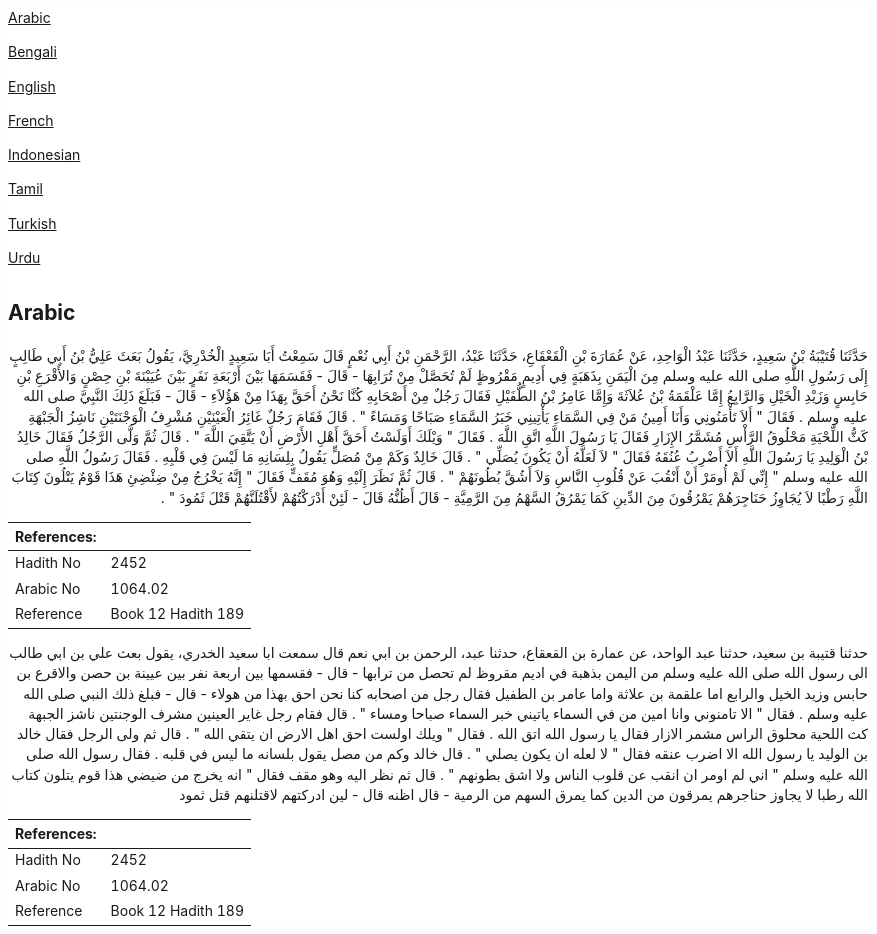 [Arabic](#arabic)

[Bengali](#bengali)

[English](#english)

[French](#french)

[Indonesian](#indonesian)

[Tamil](#tamil)

[Turkish](#turkish)

[Urdu](#urdu)

## Arabic


<div dir="rtl" lang="ar" style={{fontSize:'larger',backgroundColor:'#f8f9fa',padding:20}}>
حَدَّثَنَا قُتَيْبَةُ بْنُ سَعِيدٍ، حَدَّثَنَا عَبْدُ الْوَاحِدِ، عَنْ عُمَارَةَ بْنِ الْقَعْقَاعِ، حَدَّثَنَا عَبْدُ، الرَّحْمَنِ بْنُ أَبِي نُعْمٍ قَالَ سَمِعْتُ أَبَا سَعِيدٍ الْخُدْرِيَّ، يَقُولُ بَعَثَ عَلِيُّ بْنُ أَبِي طَالِبٍ إِلَى رَسُولِ اللَّهِ صلى الله عليه وسلم مِنَ الْيَمَنِ بِذَهَبَةٍ فِي أَدِيمٍ مَقْرُوظٍ لَمْ تُحَصَّلْ مِنْ تُرَابِهَا - قَالَ - فَقَسَمَهَا بَيْنَ أَرْبَعَةِ نَفَرٍ بَيْنَ عُيَيْنَةَ بْنِ حِصْنٍ وَالأَقْرَعِ بْنِ حَابِسٍ وَزَيْدِ الْخَيْلِ وَالرَّابِعُ إِمَّا عَلْقَمَةُ بْنُ عُلاَثَةَ وَإِمَّا عَامِرُ بْنُ الطُّفَيْلِ فَقَالَ رَجُلٌ مِنْ أَصْحَابِهِ كُنَّا نَحْنُ أَحَقَّ بِهَذَا مِنْ هَؤُلاَءِ - قَالَ - فَبَلَغَ ذَلِكَ النَّبِيَّ صلى الله عليه وسلم ‏.‏ فَقَالَ ‏"‏ أَلاَ تَأْمَنُونِي وَأَنَا أَمِينُ مَنْ فِي السَّمَاءِ يَأْتِينِي خَبَرُ السَّمَاءِ صَبَاحًا وَمَسَاءً ‏"‏ ‏.‏ قَالَ فَقَامَ رَجُلٌ غَائِرُ الْعَيْنَيْنِ مُشْرِفُ الْوَجْنَتَيْنِ نَاشِزُ الْجَبْهَةِ كَثُّ اللِّحْيَةِ مَحْلُوقُ الرَّأْسِ مُشَمَّرُ الإِزَارِ فَقَالَ يَا رَسُولَ اللَّهِ اتَّقِ اللَّهَ ‏.‏ فَقَالَ ‏"‏ وَيْلَكَ أَوَلَسْتُ أَحَقَّ أَهْلِ الأَرْضِ أَنْ يَتَّقِيَ اللَّهَ ‏"‏ ‏.‏ قَالَ ثُمَّ وَلَّى الرَّجُلُ فَقَالَ خَالِدُ بْنُ الْوَلِيدِ يَا رَسُولَ اللَّهِ أَلاَ أَضْرِبُ عُنُقَهُ فَقَالَ ‏"‏ لاَ لَعَلَّهُ أَنْ يَكُونَ يُصَلِّي ‏"‏ ‏.‏ قَالَ خَالِدٌ وَكَمْ مِنْ مُصَلٍّ يَقُولُ بِلِسَانِهِ مَا لَيْسَ فِي قَلْبِهِ ‏.‏ فَقَالَ رَسُولُ اللَّهِ صلى الله عليه وسلم ‏"‏ إِنِّي لَمْ أُومَرْ أَنْ أَنْقُبَ عَنْ قُلُوبِ النَّاسِ وَلاَ أَشُقَّ بُطُونَهُمْ ‏"‏ ‏.‏ قَالَ ثُمَّ نَظَرَ إِلَيْهِ وَهُوَ مُقَفٍّ فَقَالَ ‏"‏ إِنَّهُ يَخْرُجُ مِنْ ضِئْضِئِ هَذَا قَوْمٌ يَتْلُونَ كِتَابَ اللَّهِ رَطْبًا لاَ يُجَاوِزُ حَنَاجِرَهُمْ يَمْرُقُونَ مِنَ الدِّينِ كَمَا يَمْرُقُ السَّهْمُ مِنَ الرَّمِيَّةِ - قَالَ أَظُنُّهُ قَالَ - لَئِنْ أَدْرَكْتُهُمْ لأَقْتُلَنَّهُمْ قَتْلَ ثَمُودَ ‏"‏ ‏.‏
</div>
<div style={{backgroundColor:'#f8f9fa',padding:20, marginBottom: 10}}><table> <thead> <tr> <th>References:</th> <th></th> </tr> </thead> <tbody><tr><td>Hadith No</td><td>2452</td></tr><tr><td>Arabic No</td><td>1064.02</td></tr><tr><td>Reference</td><td>Book 12 Hadith 189</td></tr></tbody></table></div>


<div dir="rtl" lang="ar" style={{fontSize:'larger',backgroundColor:'#f8f9fa',padding:20}}>
حدثنا قتيبة بن سعيد، حدثنا عبد الواحد، عن عمارة بن القعقاع، حدثنا عبد، الرحمن بن ابي نعم قال سمعت ابا سعيد الخدري، يقول بعث علي بن ابي طالب الى رسول الله صلى الله عليه وسلم من اليمن بذهبة في اديم مقروظ لم تحصل من ترابها - قال - فقسمها بين اربعة نفر بين عيينة بن حصن والاقرع بن حابس وزيد الخيل والرابع اما علقمة بن علاثة واما عامر بن الطفيل فقال رجل من اصحابه كنا نحن احق بهذا من هولاء - قال - فبلغ ذلك النبي صلى الله عليه وسلم . فقال " الا تامنوني وانا امين من في السماء ياتيني خبر السماء صباحا ومساء " . قال فقام رجل غاير العينين مشرف الوجنتين ناشز الجبهة كث اللحية محلوق الراس مشمر الازار فقال يا رسول الله اتق الله . فقال " ويلك اولست احق اهل الارض ان يتقي الله " . قال ثم ولى الرجل فقال خالد بن الوليد يا رسول الله الا اضرب عنقه فقال " لا لعله ان يكون يصلي " . قال خالد وكم من مصل يقول بلسانه ما ليس في قلبه . فقال رسول الله صلى الله عليه وسلم " اني لم اومر ان انقب عن قلوب الناس ولا اشق بطونهم " . قال ثم نظر اليه وهو مقف فقال " انه يخرج من ضيضي هذا قوم يتلون كتاب الله رطبا لا يجاوز حناجرهم يمرقون من الدين كما يمرق السهم من الرمية - قال اظنه قال - لين ادركتهم لاقتلنهم قتل ثمود
</div>
<div style={{backgroundColor:'#f8f9fa',padding:20, marginBottom: 10}}><table> <thead> <tr> <th>References:</th> <th></th> </tr> </thead> <tbody><tr><td>Hadith No</td><td>2452</td></tr><tr><td>Arabic No</td><td>1064.02</td></tr><tr><td>Reference</td><td>Book 12 Hadith 189</td></tr></tbody></table></div>
